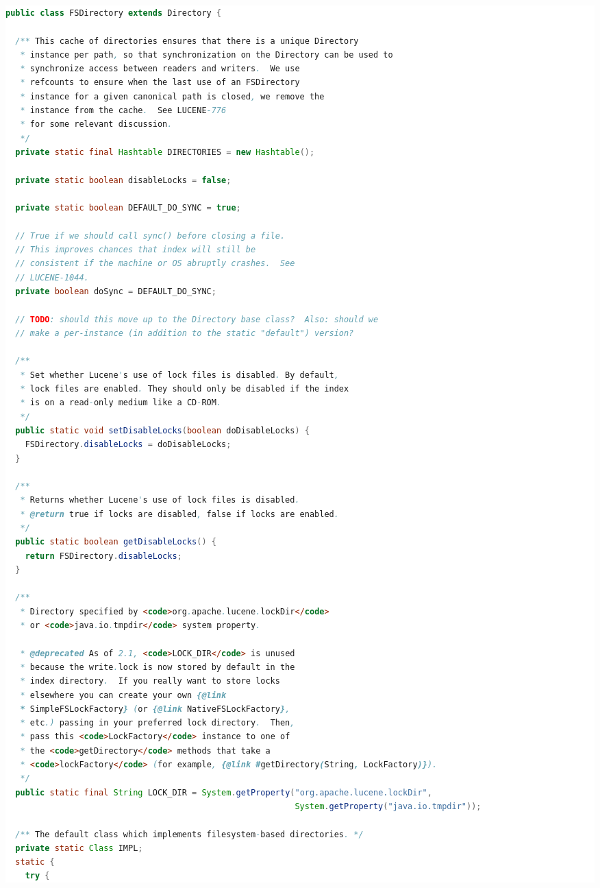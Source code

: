 ```java
public class FSDirectory extends Directory {
    
  /** This cache of directories ensures that there is a unique Directory
   * instance per path, so that synchronization on the Directory can be used to
   * synchronize access between readers and writers.  We use
   * refcounts to ensure when the last use of an FSDirectory
   * instance for a given canonical path is closed, we remove the
   * instance from the cache.  See LUCENE-776
   * for some relevant discussion.
   */
  private static final Hashtable DIRECTORIES = new Hashtable();

  private static boolean disableLocks = false;

  private static boolean DEFAULT_DO_SYNC = true;

  // True if we should call sync() before closing a file.
  // This improves chances that index will still be
  // consistent if the machine or OS abruptly crashes.  See
  // LUCENE-1044.
  private boolean doSync = DEFAULT_DO_SYNC;

  // TODO: should this move up to the Directory base class?  Also: should we
  // make a per-instance (in addition to the static "default") version?

  /**
   * Set whether Lucene's use of lock files is disabled. By default, 
   * lock files are enabled. They should only be disabled if the index
   * is on a read-only medium like a CD-ROM.
   */
  public static void setDisableLocks(boolean doDisableLocks) {
    FSDirectory.disableLocks = doDisableLocks;
  }

  /**
   * Returns whether Lucene's use of lock files is disabled.
   * @return true if locks are disabled, false if locks are enabled.
   */
  public static boolean getDisableLocks() {
    return FSDirectory.disableLocks;
  }

  /**
   * Directory specified by <code>org.apache.lucene.lockDir</code>
   * or <code>java.io.tmpdir</code> system property.

   * @deprecated As of 2.1, <code>LOCK_DIR</code> is unused
   * because the write.lock is now stored by default in the
   * index directory.  If you really want to store locks
   * elsewhere you can create your own {@link
   * SimpleFSLockFactory} (or {@link NativeFSLockFactory},
   * etc.) passing in your preferred lock directory.  Then,
   * pass this <code>LockFactory</code> instance to one of
   * the <code>getDirectory</code> methods that take a
   * <code>lockFactory</code> (for example, {@link #getDirectory(String, LockFactory)}).
   */
  public static final String LOCK_DIR = System.getProperty("org.apache.lucene.lockDir",
                                                           System.getProperty("java.io.tmpdir"));

  /** The default class which implements filesystem-based directories. */
  private static Class IMPL;
  static {
    try {
```